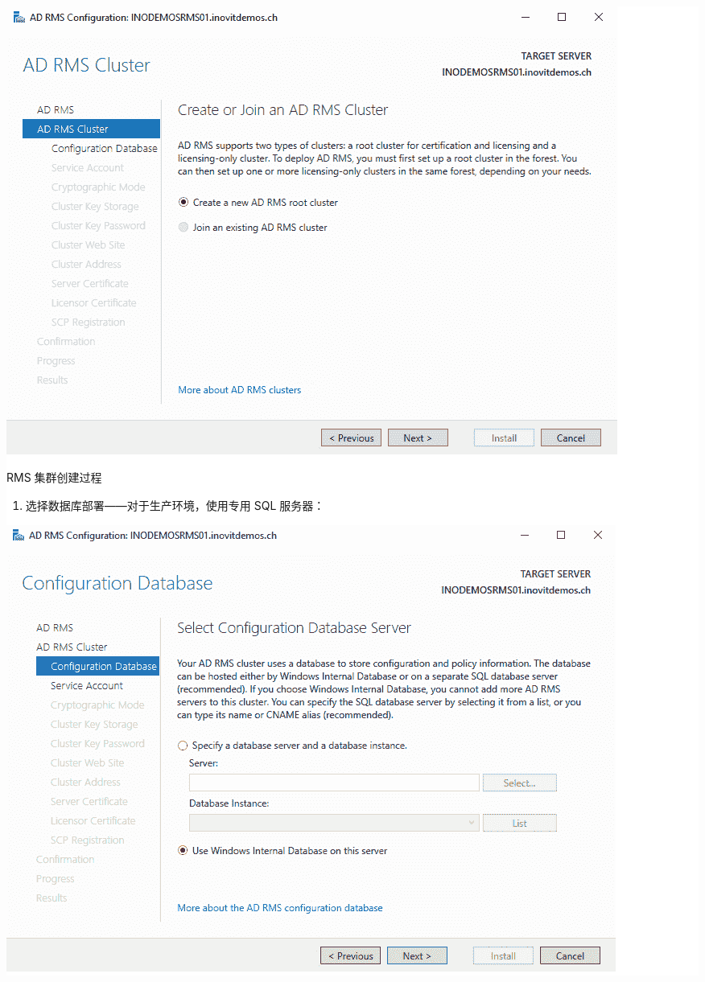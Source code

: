 ![](img/ec0277ca-ba87-4457-99ae-75fe4eedcf05.png)

RMS 集群创建过程

1.  选择数据库部署——对于生产环境，使用专用 SQL 服务器：

![](img/25547208-8dec-4746-90ad-981c0e887b96.png)
